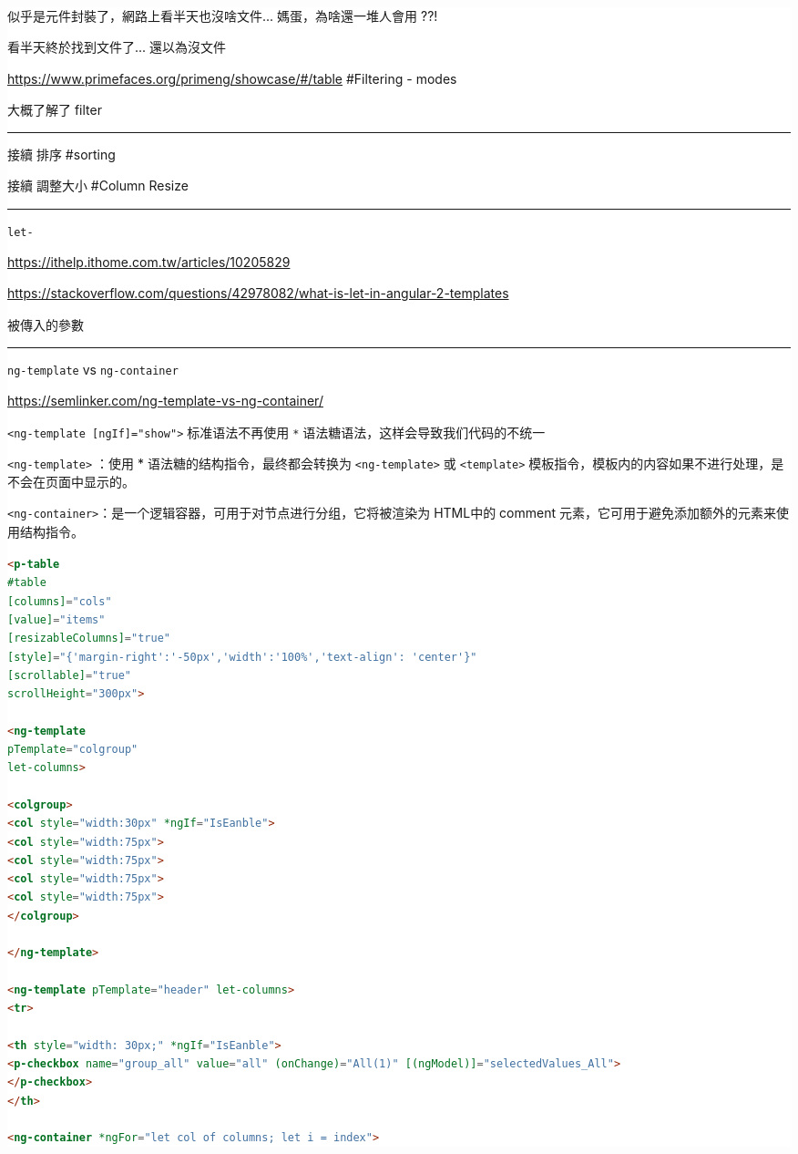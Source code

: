 似乎是元件封裝了，網路上看半天也沒啥文件... 媽蛋，為啥還一堆人會用 ??!

看半天終於找到文件了... 還以為沒文件

<https://www.primefaces.org/primeng/showcase/#/table> #Filtering - modes 

大概了解了 filter

---

接續 排序 #sorting

接續 調整大小 #Column Resize

---

`let-`

<https://ithelp.ithome.com.tw/articles/10205829>

<https://stackoverflow.com/questions/42978082/what-is-let-in-angular-2-templates>

被傳入的參數

---

`ng-template` vs `ng-container`

<https://semlinker.com/ng-template-vs-ng-container/>

`<ng-template [ngIf]="show">` 标准语法不再使用 `*` 语法糖语法，这样会导致我们代码的不统一

`<ng-template>` ：使用 * 语法糖的结构指令，最终都会转换为 `<ng-template>` 或 `<template>` 模板指令，模板内的内容如果不进行处理，是不会在页面中显示的。

`<ng-container>`：是一个逻辑容器，可用于对节点进行分组，它将被渲染为 HTML中的 comment 元素，它可用于避免添加额外的元素来使用结构指令。

``` HTML
<p-table
#table
[columns]="cols"
[value]="items"
[resizableColumns]="true"
[style]="{'margin-right':'-50px','width':'100%','text-align': 'center'}"
[scrollable]="true"
scrollHeight="300px">

<ng-template
pTemplate="colgroup"
let-columns>

<colgroup>
<col style="width:30px" *ngIf="IsEanble">
<col style="width:75px">
<col style="width:75px">
<col style="width:75px">
<col style="width:75px">
</colgroup>

</ng-template>

<ng-template pTemplate="header" let-columns>
<tr>

<th style="width: 30px;" *ngIf="IsEanble">
<p-checkbox name="group_all" value="all" (onChange)="All(1)" [(ngModel)]="selectedValues_All">
</p-checkbox>
</th>

<ng-container *ngFor="let col of columns; let i = index">

```